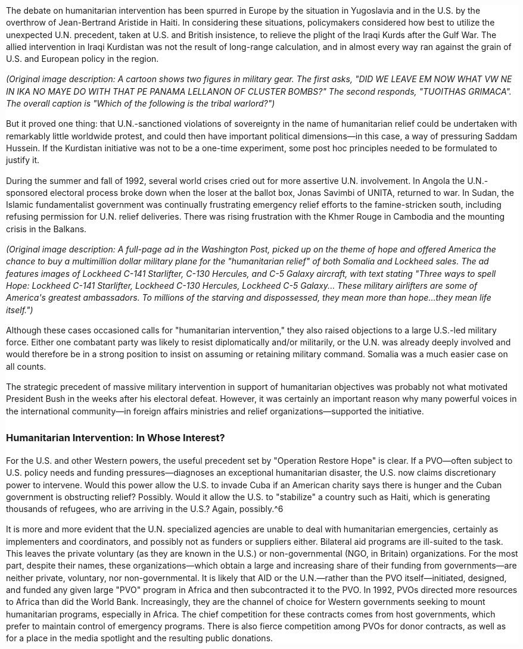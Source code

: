 The debate on humanitarian intervention has been spurred in Europe by the situation in Yugoslavia and in the U.S. by the overthrow of Jean-Bertrand Aristide in Haiti. In considering these situations, policymakers considered how best to utilize the unexpected U.N. precedent, taken at U.S. and British insistence, to relieve the plight of the Iraqi Kurds after the Gulf War. The allied intervention in Iraqi Kurdistan was not the result of long-range calculation, and in almost every way ran against the grain of U.S. and European policy in the region.

*(Original image description: A cartoon shows two figures in military gear. The first asks, "DID WE LEAVE EM NOW WHAT VW NE IN IKA NO MAYE DO WITH THAT PE PANAMA LELLANON OF CLUSTER BOMBS?" The second responds, "TUOITHAS GRIMACA". The overall caption is "Which of the following is the tribal warlord?")*

But it proved one thing: that U.N.-sanctioned violations of sovereignty in the name of humanitarian relief could be undertaken with remarkably little worldwide protest, and could then have important political dimensions—in this case, a way of pressuring Saddam Hussein. If the Kurdistan initiative was not to be a one-time experiment, some post hoc principles needed to be formulated to justify it.

During the summer and fall of 1992, several world crises cried out for more assertive U.N. involvement. In Angola the U.N.-sponsored electoral process broke down when the loser at the ballot box, Jonas Savimbi of UNITA, returned to war. In Sudan, the Islamic fundamentalist government was continually frustrating emergency relief efforts to the famine-stricken south, including refusing permission for U.N. relief deliveries. There was rising frustration with the Khmer Rouge in Cambodia and the mounting crisis in the Balkans.

*(Original image description: A full-page ad in the Washington Post, picked up on the theme of hope and offered America the chance to buy a multimillion dollar military plane for the "humanitarian relief" of both Somalia and Lockheed sales. The ad features images of Lockheed C-141 Starlifter, C-130 Hercules, and C-5 Galaxy aircraft, with text stating "Three ways to spell Hope: Lockheed C-141 Starlifter, Lockheed C-130 Hercules, Lockheed C-5 Galaxy... These military airlifters are some of America's greatest ambassadors. To millions of the starving and dispossessed, they mean more than hope...they mean life itself.")*

Although these cases occasioned calls for "humanitarian intervention," they also raised objections to a large U.S.-led military force. Either one combatant party was likely to resist diplomatically and/or militarily, or the U.N. was already deeply involved and would therefore be in a strong position to insist on assuming or retaining military command. Somalia was a much easier case on all counts.

The strategic precedent of massive military intervention in support of humanitarian objectives was probably not what motivated President Bush in the weeks after his electoral defeat. However, it was certainly an important reason why many powerful voices in the international community—in foreign affairs ministries and relief organizations—supported the initiative.

### Humanitarian Intervention: In Whose Interest?

For the U.S. and other Western powers, the useful precedent set by "Operation Restore Hope" is clear. If a PVO—often subject to U.S. policy needs and funding pressures—diagnoses an exceptional humanitarian disaster, the U.S. now claims discretionary power to intervene. Would this power allow the U.S. to invade Cuba if an American charity says there is hunger and the Cuban government is obstructing relief? Possibly. Would it allow the U.S. to "stabilize" a country such as Haiti, which is generating thousands of refugees, who are arriving in the U.S.? Again, possibly.^6

It is more and more evident that the U.N. specialized agencies are unable to deal with humanitarian emergencies, certainly as implementers and coordinators, and possibly not as funders or suppliers either. Bilateral aid programs are ill-suited to the task. This leaves the private voluntary (as they are known in the U.S.) or non-governmental (NGO, in Britain) organizations. For the most part, despite their names, these organizations—which obtain a large and increasing share of their funding from governments—are neither private, voluntary, nor non-governmental. It is likely that AID or the U.N.—rather than the PVO itself—initiated, designed, and funded any given large "PVO" program in Africa and then subcontracted it to the PVO. In 1992, PVOs directed more resources to Africa than did the World Bank. Increasingly, they are the channel of choice for Western governments seeking to mount humanitarian programs, especially in Africa. The chief competition for these contracts comes from host governments, which prefer to maintain control of emergency programs. There is also fierce competition among PVOs for donor contracts, as well as for a place in the media spotlight and the resulting public donations.
